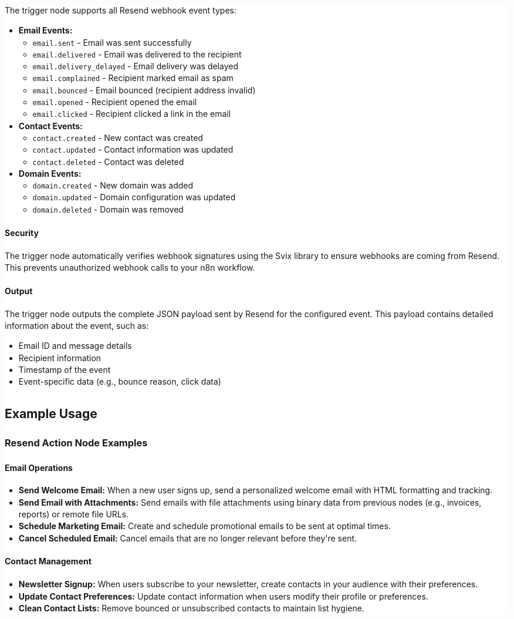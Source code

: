 The trigger node supports all Resend webhook event types:

*   **Email Events:**
    *   `email.sent` - Email was sent successfully
    *   `email.delivered` - Email was delivered to the recipient
    *   `email.delivery_delayed` - Email delivery was delayed
    *   `email.complained` - Recipient marked email as spam
    *   `email.bounced` - Email bounced (recipient address invalid)
    *   `email.opened` - Recipient opened the email
    *   `email.clicked` - Recipient clicked a link in the email
*   **Contact Events:**
    *   `contact.created` - New contact was created
    *   `contact.updated` - Contact information was updated
    *   `contact.deleted` - Contact was deleted
*   **Domain Events:**
    *   `domain.created` - New domain was added
    *   `domain.updated` - Domain configuration was updated
    *   `domain.deleted` - Domain was removed

#### Security

The trigger node automatically verifies webhook signatures using the Svix library to ensure webhooks are coming from Resend. This prevents unauthorized webhook calls to your n8n workflow.

#### Output

The trigger node outputs the complete JSON payload sent by Resend for the configured event. This payload contains detailed information about the event, such as:
*   Email ID and message details
*   Recipient information
*   Timestamp of the event
*   Event-specific data (e.g., bounce reason, click data)

## Example Usage

### Resend Action Node Examples

#### Email Operations
*   **Send Welcome Email:** When a new user signs up, send a personalized welcome email with HTML formatting and tracking.
*   **Send Email with Attachments:** Send emails with file attachments using binary data from previous nodes (e.g., invoices, reports) or remote file URLs.
*   **Schedule Marketing Email:** Create and schedule promotional emails to be sent at optimal times.
*   **Cancel Scheduled Email:** Cancel emails that are no longer relevant before they're sent.

#### Contact Management
*   **Newsletter Signup:** When users subscribe to your newsletter, create contacts in your audience with their preferences.
*   **Update Contact Preferences:** Update contact information when users modify their profile or preferences.
*   **Clean Contact Lists:** Remove bounced or unsubscribed contacts to maintain list hygiene.

